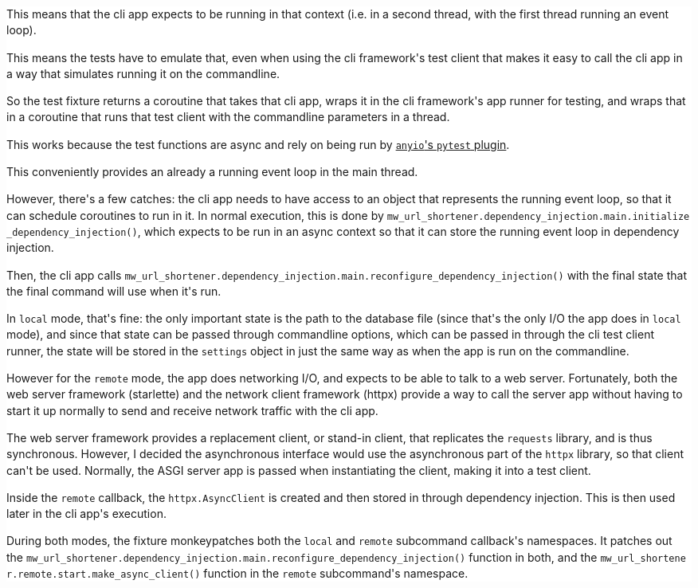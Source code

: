 This means that the cli app expects to be running in that context (i.e. in a
second thread, with the first thread running an event loop).

This means the tests have to emulate that, even when using the cli framework's
test client that makes it easy to call the cli app in a way that simulates
running it on the commandline.

So the test fixture returns a coroutine that takes that cli app, wraps it in
the cli framework's app runner for testing, and wraps that in a coroutine that
runs that test client with the commandline parameters in a thread.

This works because the test functions are async and rely on being run by
[`anyio`'s `pytest`
plugin](https://anyio.readthedocs.io/en/stable/testing.html).

This conveniently provides an already a running event loop in the main thread.

However, there's a few catches: the cli app needs to have access to an object
that represents the running event loop, so that it can schedule coroutines to
run in it. In normal execution, this is done by
`mw_url_shortener.dependency_injection.main.initialize_dependency_injection()`,
which expects to be run in an async context so that it can store the running
event loop in dependency injection.

Then, the cli app calls
`mw_url_shortener.dependency_injection.main.reconfigure_dependency_injection()`
with the final state that the final command will use when it's run.

In `local` mode, that's fine: the only important state is the path to the
database file (since that's the only I/O the app does in `local` mode), and
since that state can be passed through commandline options, which can be passed
in through the cli test client runner, the state will be stored in the
`settings` object in just the same way as when the app is run on the
commandline.

However for the `remote` mode, the app does networking I/O, and expects to be
able to talk to a web server. Fortunately, both the web server framework
(starlette) and the network client framework (httpx) provide a way to call the
server app without having to start it up normally to send and receive network
traffic with the cli app.

The web server framework provides a replacement client, or stand-in client,
that replicates the `requests` library, and is thus synchronous. However, I
decided the asynchronous interface would use the asynchronous part of the
`httpx` library, so that client can't be used. Normally, the ASGI server app is
passed when instantiating the client, making it into a test client.

Inside the `remote` callback, the `httpx.AsyncClient` is created and then
stored in through dependency injection. This is then used later in the cli
app's execution.

During both modes, the fixture monkeypatches both the `local` and `remote`
subcommand callback's namespaces. It patches out the
`mw_url_shortener.dependency_injection.main.reconfigure_dependency_injection()`
function in both, and the `mw_url_shortener.remote.start.make_async_client()`
function in the `remote` subcommand's namespace.
